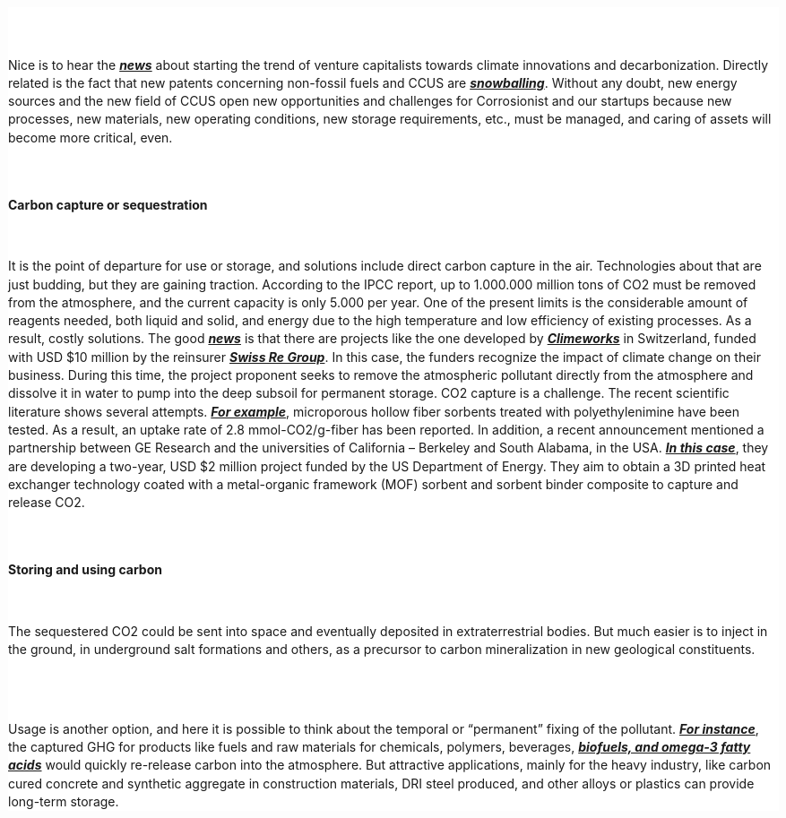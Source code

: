 ​\
​

Nice is to hear the ***[news](https://www.economist.com/business/billions-are-pouring-into-the-business-of-decarbonisation/21803649?utm_campaign=the-economist-this-week&utm_medium=newsletter&utm_source=salesforce-marketing-cloud&utm_term=2021-08-19&utm_content=ed-picks-article-link-3&etear=nl_weekly_3)*** about starting the trend of venture capitalists towards climate innovations and decarbonization. Directly related is the fact that new patents concerning non-fossil fuels and CCUS are ***[snowballing](https://www.iea.org/reports/patents-and-the-energy-transition)***. Without any doubt, new energy sources and the new field of CCUS open new opportunities and challenges for Corrosionist and our startups because new processes, new materials, new operating conditions, new storage requirements, etc., must be managed, and caring of assets will become more critical, even.

​\
​\
​**Carbon capture or sequestration**

​

It is the point of departure for use or storage, and solutions include direct carbon capture in the air. Technologies about that are just budding, but they are gaining traction. According to the IPCC report, up to 1.000.000 million tons of CO2 must be removed from the atmosphere, and the current capacity is only 5.000 per year. One of the present limits is the considerable amount of reagents needed, both liquid and solid, and energy due to the high temperature and low efficiency of existing processes. As a result, costly solutions. The good ***[news](https://www.bloomberg.com/news/articles/2021-08-26/swiss-re-signed-a-10-million-carbon-capture-deal)*** is that there are projects like the one developed by ***[Climeworks](https://climeworks.com/)*** in Switzerland, funded with USD $10 million by the reinsurer ***[Swiss Re Group](https://www.swissre.com/)***. In this case, the funders recognize the impact of climate change on their business. During this time, the project proponent seeks to remove the atmospheric pollutant directly from the atmosphere and dissolve it in water to pump into the deep subsoil for permanent storage. CO2 capture is a challenge. The recent scientific literature shows several attempts. ***[For example](https://doi.org/10.1021/acs.iecr.1c02289)***, microporous hollow fiber sorbents treated with polyethylenimine have been tested. As a result, an uptake rate of 2.8 mmol-CO2/g-fiber has been reported. In addition, a recent announcement mentioned a partnership between GE Research and the universities of California – Berkeley and South Alabama, in the USA. ***[In this case](https://netl.doe.gov/sites/default/files/netl-file/21DAC_Moore.pdf)***, they are developing a two-year, USD $2 million project funded by the US Department of Energy. They aim to obtain a 3D printed heat exchanger technology coated with a metal-organic framework (MOF) sorbent and sorbent binder composite to capture and release CO2.

​\
​\
​**Storing and using carbon**

​

The sequestered CO2 could be sent into space and eventually deposited in extraterrestrial bodies. But much easier is to inject in the ground, in underground salt formations and others, as a precursor to carbon mineralization in new geological constituents.

​\
​

Usage is another option, and here it is possible to think about the temporal or “permanent” fixing of the pollutant. ***[For instance](https://www.wri.org/insights/direct-air-capture-resource-considerations-and-costs-carbon-removal)***, the captured GHG for products like fuels and raw materials for chemicals, polymers, beverages, ***[biofuels, and omega-3 fatty acids](https://www.lanzatech.com/2020/12/14/universal-carbon-dioxide-platform-for-production-of-sustainable-food-fuels-and-chemicals/)*** would quickly re-release carbon into the atmosphere. But attractive applications, mainly for the heavy industry, like carbon cured concrete and synthetic aggregate in construction materials, DRI steel produced, and other alloys or plastics can provide long-term storage.
